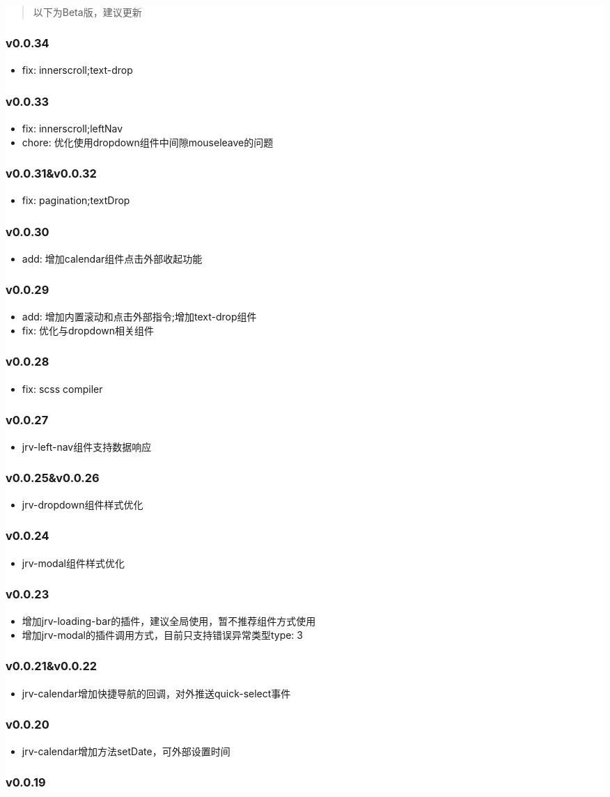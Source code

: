> 以下为Beta版，建议更新

### v0.0.34

- fix: innerscroll;text-drop

### v0.0.33

- fix: innerscroll;leftNav
- chore: 优化使用dropdown组件中间隙mouseleave的问题

### v0.0.31&v0.0.32

- fix: pagination;textDrop

### v0.0.30

- add: 增加calendar组件点击外部收起功能

### v0.0.29

- add: 增加内置滚动和点击外部指令;增加text-drop组件
- fix: 优化与dropdown相关组件

### v0.0.28

- fix: scss compiler

### v0.0.27

- jrv-left-nav组件支持数据响应

### v0.0.25&v0.0.26

- jrv-dropdown组件样式优化

### v0.0.24

- jrv-modal组件样式优化

### v0.0.23

- 增加jrv-loading-bar的插件，建议全局使用，暂不推荐组件方式使用
- 增加jrv-modal的插件调用方式，目前只支持错误异常类型type: 3

### v0.0.21&v0.0.22

- jrv-calendar增加快捷导航的回调，对外推送quick-select事件

### v0.0.20

- jrv-calendar增加方法setDate，可外部设置时间

### v0.0.19
